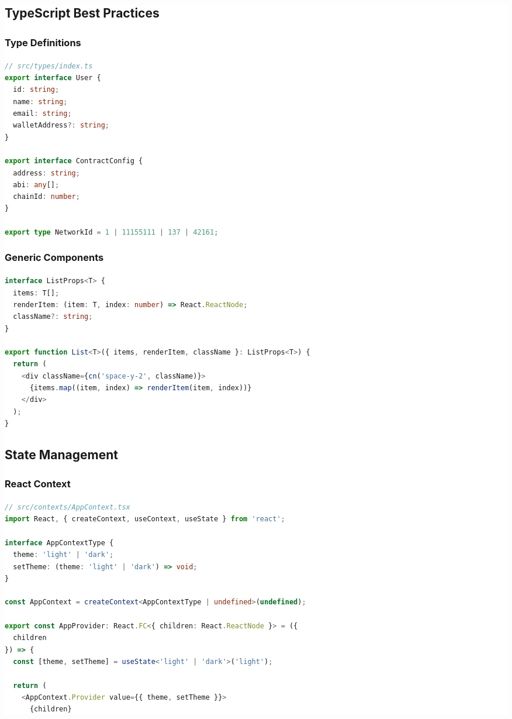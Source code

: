 ## TypeScript Best Practices

### Type Definitions

```typescript
// src/types/index.ts
export interface User {
  id: string;
  name: string;
  email: string;
  walletAddress?: string;
}

export interface ContractConfig {
  address: string;
  abi: any[];
  chainId: number;
}

export type NetworkId = 1 | 11155111 | 137 | 42161;
```

### Generic Components

```typescript
interface ListProps<T> {
  items: T[];
  renderItem: (item: T, index: number) => React.ReactNode;
  className?: string;
}

export function List<T>({ items, renderItem, className }: ListProps<T>) {
  return (
    <div className={cn('space-y-2', className)}>
      {items.map((item, index) => renderItem(item, index))}
    </div>
  );
}
```

## State Management

### React Context

```typescript
// src/contexts/AppContext.tsx
import React, { createContext, useContext, useState } from 'react';

interface AppContextType {
  theme: 'light' | 'dark';
  setTheme: (theme: 'light' | 'dark') => void;
}

const AppContext = createContext<AppContextType | undefined>(undefined);

export const AppProvider: React.FC<{ children: React.ReactNode }> = ({ 
  children 
}) => {
  const [theme, setTheme] = useState<'light' | 'dark'>('light');

  return (
    <AppContext.Provider value={{ theme, setTheme }}>
      {children}
```